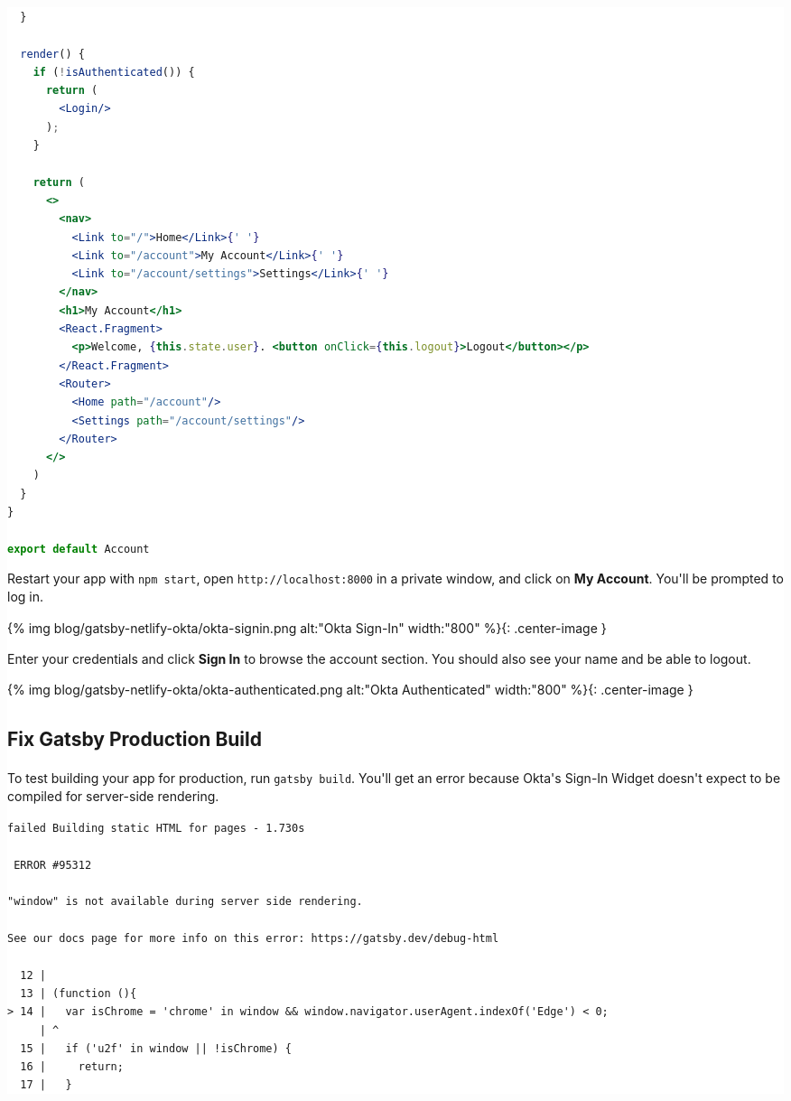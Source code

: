 ```jsx
  }

  render() {
    if (!isAuthenticated()) {
      return (
        <Login/>
      );
    }

    return (
      <>
        <nav>
          <Link to="/">Home</Link>{' '}
          <Link to="/account">My Account</Link>{' '}
          <Link to="/account/settings">Settings</Link>{' '}
        </nav>
        <h1>My Account</h1>
        <React.Fragment>
          <p>Welcome, {this.state.user}. <button onClick={this.logout}>Logout</button></p>
        </React.Fragment>
        <Router>
          <Home path="/account"/>
          <Settings path="/account/settings"/>
        </Router>
      </>
    )
  }
}

export default Account
```

Restart your app with `npm start`, open `http://localhost:8000` in a private window, and click on **My Account**. You'll be prompted to log in.

{% img blog/gatsby-netlify-okta/okta-signin.png alt:"Okta Sign-In" width:"800" %}{: .center-image }

Enter your credentials and click **Sign In** to browse the account section. You should also see your name and be able to logout.

{% img blog/gatsby-netlify-okta/okta-authenticated.png alt:"Okta Authenticated" width:"800" %}{: .center-image }

## Fix Gatsby Production Build

To test building your app for production, run `gatsby build`. You'll get an error because Okta's Sign-In Widget doesn't expect to be compiled for server-side rendering.

```shell
failed Building static HTML for pages - 1.730s

 ERROR #95312 

"window" is not available during server side rendering.

See our docs page for more info on this error: https://gatsby.dev/debug-html

  12 | 
  13 | (function (){
> 14 |   var isChrome = 'chrome' in window && window.navigator.userAgent.indexOf('Edge') < 0;
     | ^
  15 |   if ('u2f' in window || !isChrome) {
  16 |     return;
  17 |   }

```